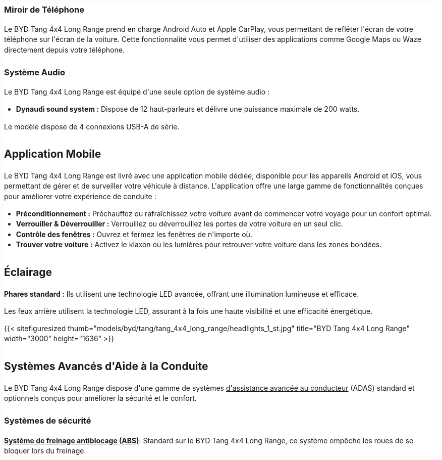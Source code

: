 ### Miroir de Téléphone

Le BYD Tang 4x4 Long Range prend en charge Android Auto et Apple CarPlay, vous permettant de refléter l'écran de votre téléphone sur l'écran de la voiture. Cette fonctionnalité vous permet d'utiliser des applications comme Google Maps ou Waze directement depuis votre téléphone.

### Système Audio

Le BYD Tang 4x4 Long Range est équipé d'une seule option de système audio :

- **Dynaudi sound system :** Dispose de 12 haut-parleurs et délivre une puissance maximale de 200 watts.

Le modèle dispose de 4 connexions USB-A de série.

## Application Mobile

Le BYD Tang 4x4 Long Range est livré avec une application mobile dédiée, disponible pour les appareils Android et iOS, vous permettant de gérer et de surveiller votre véhicule à distance. L'application offre une large gamme de fonctionnalités conçues pour améliorer votre expérience de conduite :

- **Préconditionnement :** Préchauffez ou rafraîchissez votre voiture avant de commencer votre voyage pour un confort optimal.
- **Verrouiller & Déverrouiller :** Verrouillez ou déverrouillez les portes de votre voiture en un seul clic.
- **Contrôle des fenêtres :** Ouvrez et fermez les fenêtres de n'importe où.
- **Trouver votre voiture :** Activez le klaxon ou les lumières pour retrouver votre voiture dans les zones bondées.

## Éclairage

**Phares standard :** Ils utilisent une technologie LED avancée, offrant une illumination lumineuse et efficace.

Les feux arrière utilisent la technologie LED, assurant à la fois une haute visibilité et une efficacité énergétique.

{{< sitefiguresized thumb="models/byd/tang/tang_4x4_long_range/headlights_1_st.jpg" title="BYD Tang 4x4 Long Range" width="3000" height="1636"  >}}

<a id="section-adas" style="display: block; position: relative; top: -60px; visibility: hidden;"></a>

## Systèmes Avancés d'Aide à la Conduite

Le BYD Tang 4x4 Long Range dispose d'une gamme de systèmes [d'assistance avancée au conducteur](../../../../technology/driverassistance/) (ADAS) standard et optionnels conçus pour améliorer la sécurité et le confort.

### Systèmes de sécurité

[**Système de freinage antiblocage (ABS)**](../../../../technology/driverassistance/antilockbrakingsystem/): Standard sur le BYD Tang 4x4 Long Range, ce système empêche les roues de se bloquer lors du freinage.

